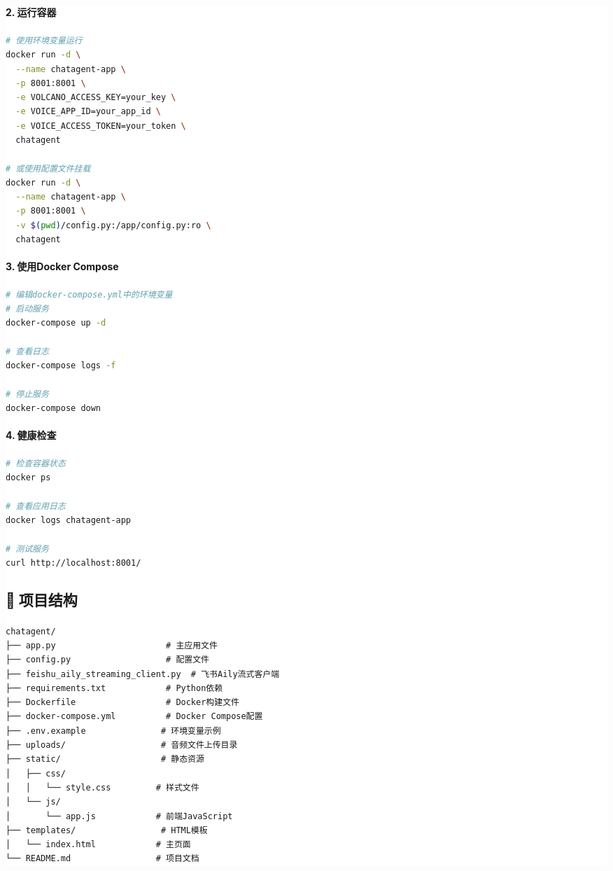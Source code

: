 #### 2. 运行容器
```bash
# 使用环境变量运行
docker run -d \
  --name chatagent-app \
  -p 8001:8001 \
  -e VOLCANO_ACCESS_KEY=your_key \
  -e VOICE_APP_ID=your_app_id \
  -e VOICE_ACCESS_TOKEN=your_token \
  chatagent

# 或使用配置文件挂载
docker run -d \
  --name chatagent-app \
  -p 8001:8001 \
  -v $(pwd)/config.py:/app/config.py:ro \
  chatagent
```

#### 3. 使用Docker Compose
```bash
# 编辑docker-compose.yml中的环境变量
# 启动服务
docker-compose up -d

# 查看日志
docker-compose logs -f

# 停止服务
docker-compose down
```

#### 4. 健康检查
```bash
# 检查容器状态
docker ps

# 查看应用日志
docker logs chatagent-app

# 测试服务
curl http://localhost:8001/
```

## 📁 项目结构

```
chatagent/
├── app.py                      # 主应用文件
├── config.py                   # 配置文件
├── feishu_aily_streaming_client.py  # 飞书Aily流式客户端
├── requirements.txt            # Python依赖
├── Dockerfile                  # Docker构建文件
├── docker-compose.yml          # Docker Compose配置
├── .env.example               # 环境变量示例
├── uploads/                   # 音频文件上传目录
├── static/                    # 静态资源
│   ├── css/
│   │   └── style.css         # 样式文件
│   └── js/
│       └── app.js            # 前端JavaScript
├── templates/                 # HTML模板
│   └── index.html            # 主页面
└── README.md                 # 项目文档
```